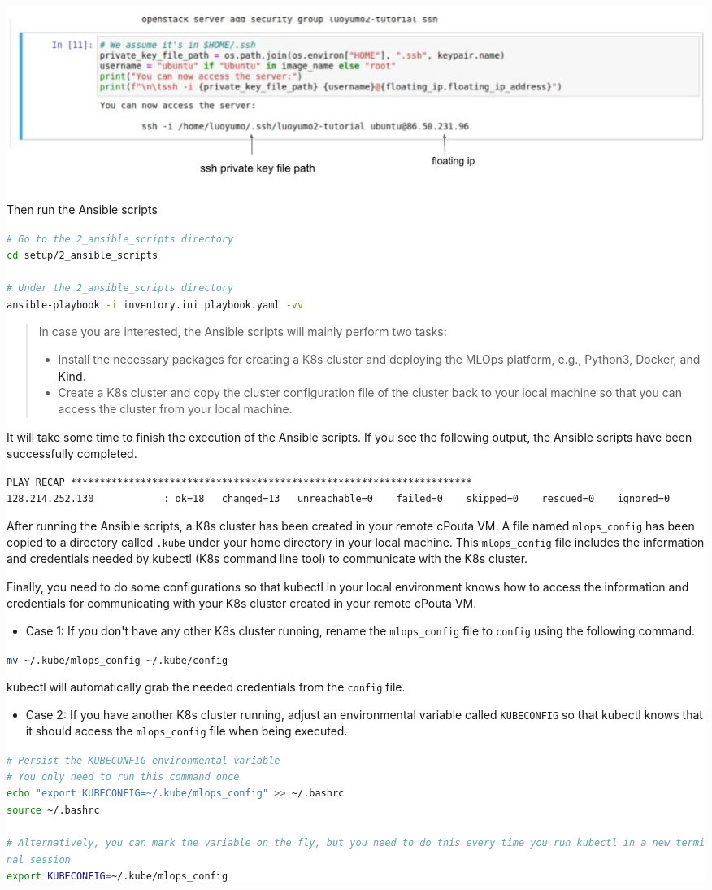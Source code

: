 ![](./docs/images/ssh_file_and_floating_ip.jpg)

Then run the Ansible scripts
```bash
# Go to the 2_ansible_scripts directory
cd setup/2_ansible_scripts

# Under the 2_ansible_scripts directory
ansible-playbook -i inventory.ini playbook.yaml -vv
```
>In case you are interested, the Ansible scripts will mainly perform two tasks:
>- Install the necessary packages for creating a K8s cluster and deploying the MLOps platform, e.g., Python3, Docker, and [Kind](https://kind.sigs.K8s.io/).
>- Create a K8s cluster and copy the cluster configuration file of the cluster back to your local machine so that you can access the cluster from your local machine. 

It will take some time to finish the execution of the Ansible scripts. If you see the following output, the Ansible scripts have been successfully completed.
```text
PLAY RECAP *********************************************************************
128.214.252.130            : ok=18   changed=13   unreachable=0    failed=0    skipped=0    rescued=0    ignored=0
```

After running the Ansible scripts, a K8s cluster has been created in your remote cPouta VM. A file named `mlops_config` has been copied to a directory called `.kube` under your home directory in your local machine. This `mlops_config` file includes the information and credentials needed by kubectl (K8s command line tool) to communicate with the K8s cluster. 

Finally, you need to do some configurations so that kubectl in your local environment knows how to access the information and credentials for communicating with your K8s cluster created in your remote cPouta VM.
* Case 1: If you don't have any other K8s cluster running, rename the `mlops_config` file to `config` using the following command. 
```bash
mv ~/.kube/mlops_config ~/.kube/config
```
kubectl will automatically grab the needed credentials from the `config` file.
* Case 2: If you have another K8s cluster running, adjust an environmental variable called `KUBECONFIG` so that kubectl knows that it should access the `mlops_config` file when being executed. 
```bash
# Persist the KUBECONFIG environmental variable
# You only need to run this command once
echo "export KUBECONFIG=~/.kube/mlops_config" >> ~/.bashrc
source ~/.bashrc

# Alternatively, you can mark the variable on the fly, but you need to do this every time you run kubectl in a new terminal session
export KUBECONFIG=~/.kube/mlops_config
```
